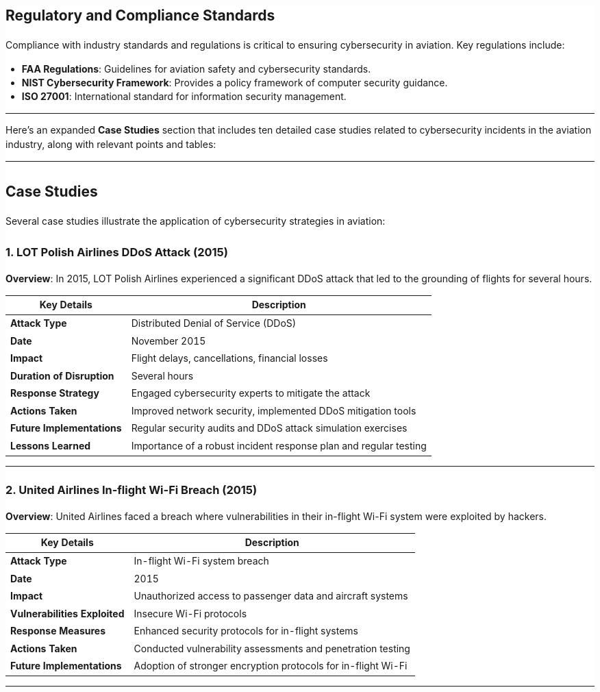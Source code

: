
## Regulatory and Compliance Standards

Compliance with industry standards and regulations is critical to ensuring cybersecurity in aviation. Key regulations include:

- **FAA Regulations**: Guidelines for aviation safety and cybersecurity standards.
- **NIST Cybersecurity Framework**: Provides a policy framework of computer security guidance.
- **ISO 27001**: International standard for information security management.

---

Here’s an expanded **Case Studies** section that includes ten detailed case studies related to cybersecurity incidents in the aviation industry, along with relevant points and tables:

---

## Case Studies

Several case studies illustrate the application of cybersecurity strategies in aviation:

### 1. LOT Polish Airlines DDoS Attack (2015)

**Overview**: In 2015, LOT Polish Airlines experienced a significant DDoS attack that led to the grounding of flights for several hours.

| **Key Details**                  | **Description**                                                       |
|----------------------------------|-----------------------------------------------------------------------|
| **Attack Type**                  | Distributed Denial of Service (DDoS)                                 |
| **Date**                         | November 2015                                                        |
| **Impact**                       | Flight delays, cancellations, financial losses                       |
| **Duration of Disruption**       | Several hours                                                        |
| **Response Strategy**            | Engaged cybersecurity experts to mitigate the attack                 |
| **Actions Taken**                | Improved network security, implemented DDoS mitigation tools         |
| **Future Implementations**       | Regular security audits and DDoS attack simulation exercises         |
| **Lessons Learned**              | Importance of a robust incident response plan and regular testing    |

---

### 2. United Airlines In-flight Wi-Fi Breach (2015)

**Overview**: United Airlines faced a breach where vulnerabilities in their in-flight Wi-Fi system were exploited by hackers.

| **Key Details**                  | **Description**                                                       |
|----------------------------------|-----------------------------------------------------------------------|
| **Attack Type**                  | In-flight Wi-Fi system breach                                        |
| **Date**                         | 2015                                                                  |
| **Impact**                       | Unauthorized access to passenger data and aircraft systems          |
| **Vulnerabilities Exploited**    | Insecure Wi-Fi protocols                                             |
| **Response Measures**            | Enhanced security protocols for in-flight systems                   |
| **Actions Taken**                | Conducted vulnerability assessments and penetration testing         |
| **Future Implementations**       | Adoption of stronger encryption protocols for in-flight Wi-Fi       |

---